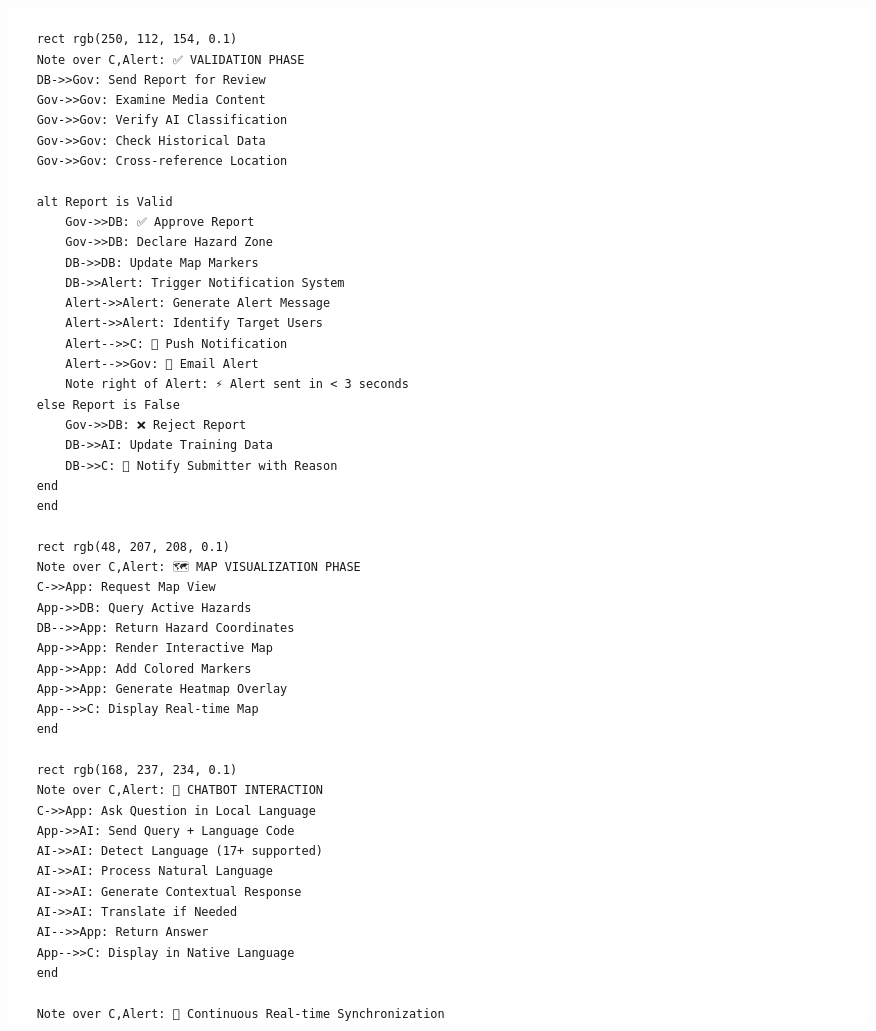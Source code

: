 ```mermaid
    
    rect rgb(250, 112, 154, 0.1)
    Note over C,Alert: ✅ VALIDATION PHASE
    DB->>Gov: Send Report for Review
    Gov->>Gov: Examine Media Content
    Gov->>Gov: Verify AI Classification
    Gov->>Gov: Check Historical Data
    Gov->>Gov: Cross-reference Location
    
    alt Report is Valid
        Gov->>DB: ✅ Approve Report
        Gov->>DB: Declare Hazard Zone
        DB->>DB: Update Map Markers
        DB->>Alert: Trigger Notification System
        Alert->>Alert: Generate Alert Message
        Alert->>Alert: Identify Target Users
        Alert-->>C: 📢 Push Notification
        Alert-->>Gov: 📧 Email Alert
        Note right of Alert: ⚡ Alert sent in < 3 seconds
    else Report is False
        Gov->>DB: ❌ Reject Report
        DB->>AI: Update Training Data
        DB->>C: 📧 Notify Submitter with Reason
    end
    end
    
    rect rgb(48, 207, 208, 0.1)
    Note over C,Alert: 🗺️ MAP VISUALIZATION PHASE
    C->>App: Request Map View
    App->>DB: Query Active Hazards
    DB-->>App: Return Hazard Coordinates
    App->>App: Render Interactive Map
    App->>App: Add Colored Markers
    App->>App: Generate Heatmap Overlay
    App-->>C: Display Real-time Map
    end
    
    rect rgb(168, 237, 234, 0.1)
    Note over C,Alert: 💬 CHATBOT INTERACTION
    C->>App: Ask Question in Local Language
    App->>AI: Send Query + Language Code
    AI->>AI: Detect Language (17+ supported)
    AI->>AI: Process Natural Language
    AI->>AI: Generate Contextual Response
    AI->>AI: Translate if Needed
    AI-->>App: Return Answer
    App-->>C: Display in Native Language
    end
    
    Note over C,Alert: 🔄 Continuous Real-time Synchronization
```
